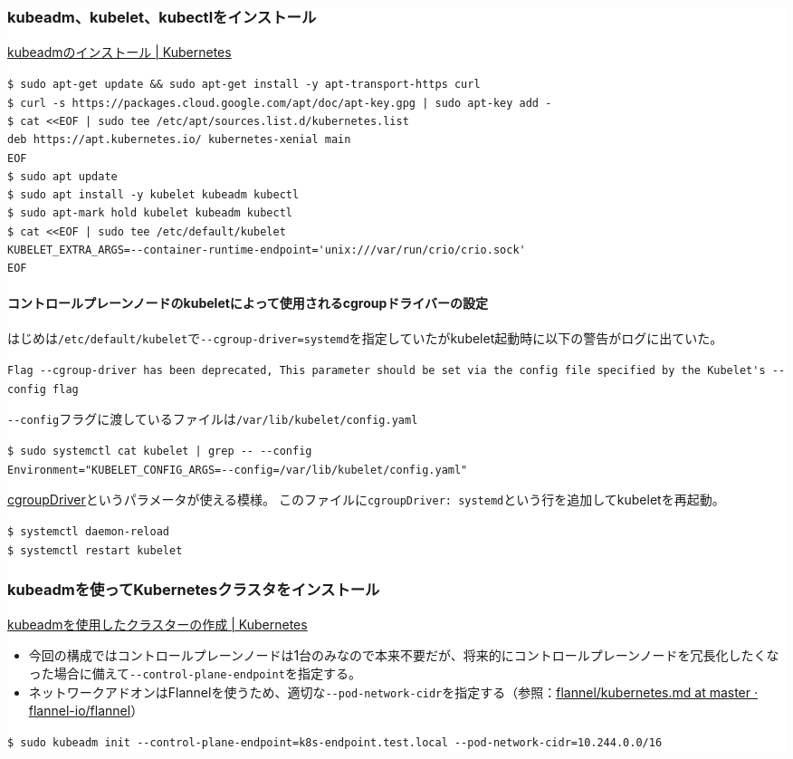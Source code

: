 ### kubeadm、kubelet、kubectlをインストール
[kubeadmのインストール | Kubernetes](https://kubernetes.io/ja/docs/setup/production-environment/tools/kubeadm/install-kubeadm/#kubeadm-kubelet-kubectl%E3%81%AE%E3%82%A4%E3%83%B3%E3%82%B9%E3%83%88%E3%83%BC%E3%83%AB)

``` shell
$ sudo apt-get update && sudo apt-get install -y apt-transport-https curl
$ curl -s https://packages.cloud.google.com/apt/doc/apt-key.gpg | sudo apt-key add -
$ cat <<EOF | sudo tee /etc/apt/sources.list.d/kubernetes.list
deb https://apt.kubernetes.io/ kubernetes-xenial main
EOF
$ sudo apt update
$ sudo apt install -y kubelet kubeadm kubectl
$ sudo apt-mark hold kubelet kubeadm kubectl
$ cat <<EOF | sudo tee /etc/default/kubelet
KUBELET_EXTRA_ARGS=--container-runtime-endpoint='unix:///var/run/crio/crio.sock'
EOF
```

#### コントロールプレーンノードのkubeletによって使用されるcgroupドライバーの設定
はじめは`/etc/default/kubelet`で`--cgroup-driver=systemd`を指定していたがkubelet起動時に以下の警告がログに出ていた。

```
Flag --cgroup-driver has been deprecated, This parameter should be set via the config file specified by the Kubelet's --config flag
```

`--config`フラグに渡しているファイルは`/var/lib/kubelet/config.yaml`

``` shell
$ sudo systemctl cat kubelet | grep -- --config
Environment="KUBELET_CONFIG_ARGS=--config=/var/lib/kubelet/config.yaml"
```

[cgroupDriver](https://github.com/kubernetes/kubernetes/blob/master/staging/src/k8s.io/kubelet/config/v1beta1/types.go#L428)というパラメータが使える模様。
このファイルに`cgroupDriver: systemd`という行を追加してkubeletを再起動。

``` shell
$ systemctl daemon-reload
$ systemctl restart kubelet
```

### kubeadmを使ってKubernetesクラスタをインストール
[kubeadmを使用したクラスターの作成 | Kubernetes](https://kubernetes.io/ja/docs/setup/production-environment/tools/kubeadm/create-cluster-kubeadm/)

* 今回の構成ではコントロールプレーンノードは1台のみなので本来不要だが、将来的にコントロールプレーンノードを冗長化したくなった場合に備えて`--control-plane-endpoint`を指定する。
* ネットワークアドオンはFlannelを使うため、適切な`--pod-network-cidr`を指定する（参照：[flannel/kubernetes.md at master · flannel-io/flannel](https://github.com/flannel-io/flannel/blob/master/Documentation/kubernetes.md)）

``` shell
$ sudo kubeadm init --control-plane-endpoint=k8s-endpoint.test.local --pod-network-cidr=10.244.0.0/16
```
